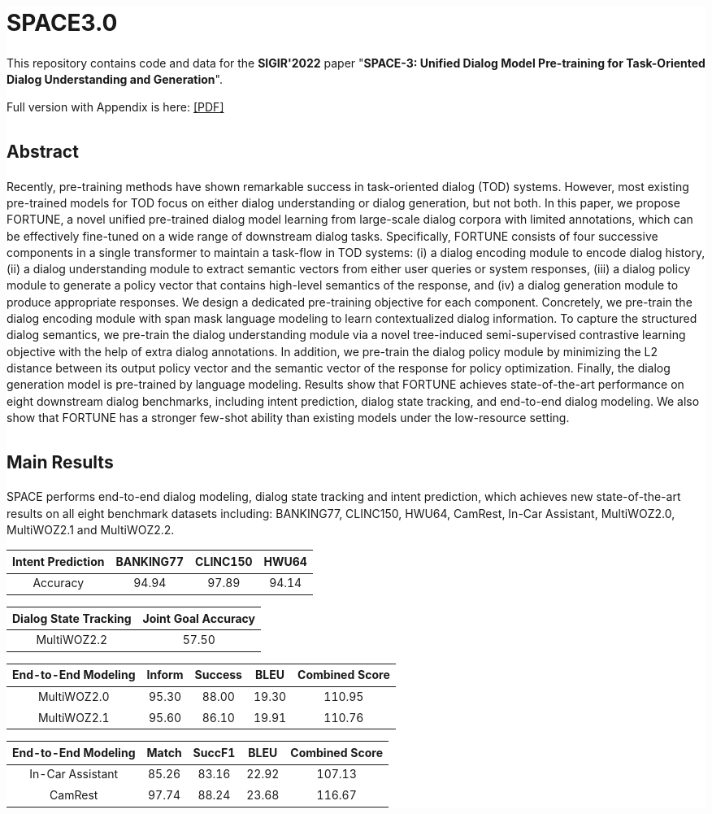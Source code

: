 # SPACE3.0
This repository contains code and data for the **SIGIR'2022** paper "**SPACE-3: Unified Dialog Model Pre-training for Task-Oriented Dialog
Understanding and Generation**".

Full version with Appendix is here: [[PDF]](https://arxiv.org/abs/2209.06664)

## Abstract
Recently, pre-training methods have shown remarkable success in task-oriented dialog (TOD) systems. However, most existing pre-trained models for TOD focus on either dialog understanding or dialog generation, but not both. In this paper, we propose FORTUNE, a novel unified pre-trained dialog model learning from large-scale dialog corpora with limited annotations, which can be effectively fine-tuned on a wide range of downstream dialog tasks. Specifically, FORTUNE consists of four successive components in a single transformer to maintain a task-flow in TOD systems: (i) a dialog encoding module to encode dialog history, (ii) a dialog understanding module to extract semantic vectors from either user queries or system responses, (iii) a dialog policy module to generate a policy vector that contains high-level semantics of the response, and (iv) a dialog generation module to produce appropriate responses. We design a dedicated pre-training objective for each component. Concretely, we pre-train the dialog encoding module with span mask language modeling to learn contextualized dialog information. To capture the structured dialog semantics, we pre-train the dialog understanding module via a novel tree-induced semi-supervised contrastive learning objective with the help of extra dialog annotations. In addition, we pre-train the dialog policy module by minimizing the L2 distance between its output policy vector and the semantic vector of the response for policy optimization. Finally, the dialog generation model is pre-trained by language modeling. Results show that FORTUNE achieves state-of-the-art performance on eight downstream dialog benchmarks, including intent prediction, dialog state tracking, and end-to-end dialog modeling. We also show that FORTUNE has a stronger few-shot ability than existing models under the low-resource setting.

## Main Results
SPACE performs end-to-end dialog modeling, dialog state tracking and intent prediction, which achieves new state-of-the-art results on all eight benchmark datasets including: BANKING77, CLINC150, HWU64, CamRest, In-Car Assistant, MultiWOZ2.0, MultiWOZ2.1 and MultiWOZ2.2.

| Intent Prediction | BANKING77 | CLINC150 | HWU64 |
|:-------------------:|:-----:|:-----:|:-----:|
|       Accuracy      | 94.94 | 97.89 | 94.14 |

| Dialog State Tracking | Joint Goal Accuracy |
|:-------------------:|:-----:|
|       MultiWOZ2.2       | 57.50 |

| End-to-End Modeling | Inform | Success |  BLEU | Combined Score |
|:-------------------:|:------:|:-------:|:-----:|:--------------:|
|     MultiWOZ2.0     |  95.30 |  88.00  | 19.30 |     110.95     |
|     MultiWOZ2.1     |  95.60 |  86.10  | 19.91 |     110.76     |

| End-to-End Modeling | Match | SuccF1 |  BLEU | Combined Score |
|:-------------------:|:-----:|:------:|:-----:|:--------------:|
|   In-Car Assistant  | 85.26 |  83.16 | 22.92 |     107.13     |
|       CamRest       | 97.74 |  88.24 | 23.68 |     116.67     |

